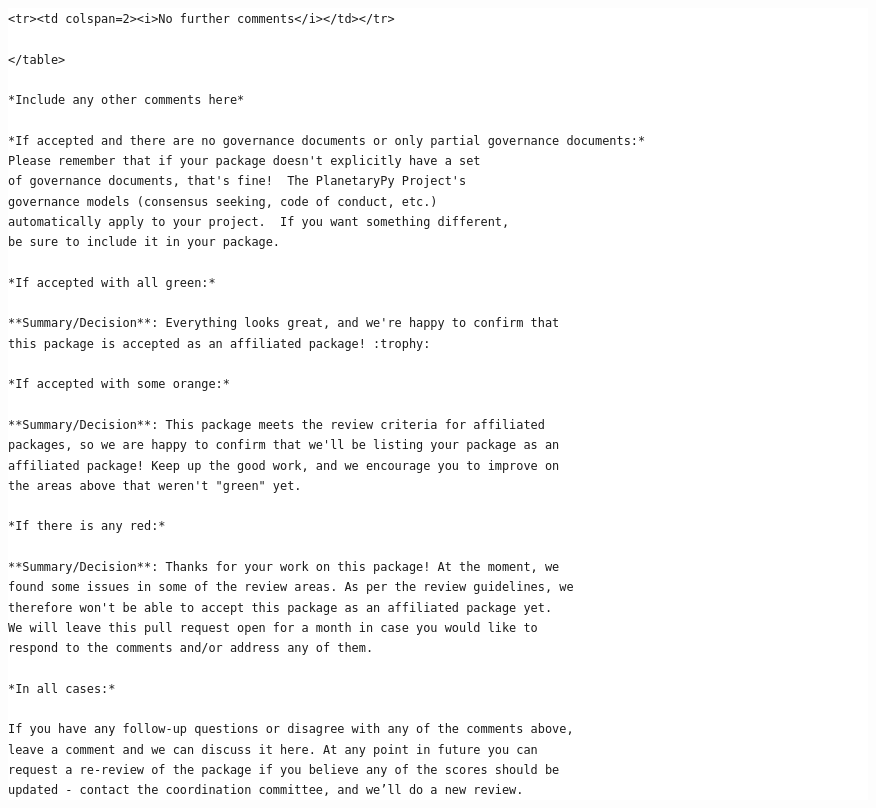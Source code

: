 ```
<tr><td colspan=2><i>No further comments</i></td></tr>

</table>

*Include any other comments here*

*If accepted and there are no governance documents or only partial governance documents:*
Please remember that if your package doesn't explicitly have a set
of governance documents, that's fine!  The PlanetaryPy Project's
governance models (consensus seeking, code of conduct, etc.)
automatically apply to your project.  If you want something different,
be sure to include it in your package.

*If accepted with all green:*

**Summary/Decision**: Everything looks great, and we're happy to confirm that
this package is accepted as an affiliated package! :trophy:

*If accepted with some orange:*

**Summary/Decision**: This package meets the review criteria for affiliated
packages, so we are happy to confirm that we'll be listing your package as an
affiliated package! Keep up the good work, and we encourage you to improve on
the areas above that weren't "green" yet.

*If there is any red:*

**Summary/Decision**: Thanks for your work on this package! At the moment, we
found some issues in some of the review areas. As per the review guidelines, we
therefore won't be able to accept this package as an affiliated package yet.
We will leave this pull request open for a month in case you would like to
respond to the comments and/or address any of them.

*In all cases:*

If you have any follow-up questions or disagree with any of the comments above,
leave a comment and we can discuss it here. At any point in future you can
request a re-review of the package if you believe any of the scores should be
updated - contact the coordination committee, and we’ll do a new review.
```
